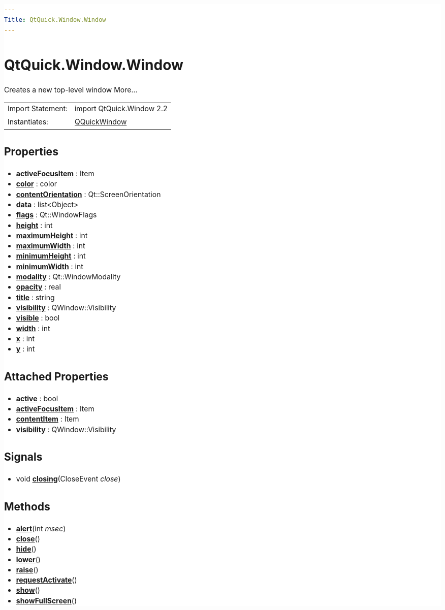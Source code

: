 ```yaml
---
Title: QtQuick.Window.Window
---
```


# QtQuick.Window.Window

<span class="subtitle"></span>

<p>Creates a new top-level window More...</p>

<table class="alignedsummary">
<tr><td class="memItemLeft rightAlign topAlign"> Import Statement:</td><td class="memItemRight bottomAlign"> import QtQuick.Window 2.2</td></tr><tr><td class="memItemLeft rightAlign topAlign"> Instantiates:</td><td class="memItemRight bottomAlign"> <a href="https://developer.ubuntu.com../qquickwindow.html">QQuickWindow</td></tr></table><ul>
</ul>
<h2 id="properties">Properties</h2>
<ul>
<li class="fn"><b><b><a href="#activeFocusItem-prop">activeFocusItem</a></b></b> : Item</li>
<li class="fn"><b><b><a href="#color-prop">color</a></b></b> : color</li>
<li class="fn"><b><b><a href="#contentOrientation-prop">contentOrientation</a></b></b> : Qt::ScreenOrientation</li>
<li class="fn"><b><b><a href="#data-prop">data</a></b></b> : list&lt;Object&gt;</li>
<li class="fn"><b><b><a href="#flags-prop">flags</a></b></b> : Qt::WindowFlags</li>
<li class="fn"><b><b><a href="#height-prop">height</a></b></b> : int</li>
<li class="fn"><b><b><a href="#maximumHeight-prop">maximumHeight</a></b></b> : int</li>
<li class="fn"><b><b><a href="#maximumWidth-prop">maximumWidth</a></b></b> : int</li>
<li class="fn"><b><b><a href="#minimumHeight-prop">minimumHeight</a></b></b> : int</li>
<li class="fn"><b><b><a href="#minimumWidth-prop">minimumWidth</a></b></b> : int</li>
<li class="fn"><b><b><a href="#modality-prop">modality</a></b></b> : Qt::WindowModality</li>
<li class="fn"><b><b><a href="#opacity-prop">opacity</a></b></b> : real</li>
<li class="fn"><b><b><a href="#title-prop">title</a></b></b> : string</li>
<li class="fn"><b><b><a href="#visibility-prop">visibility</a></b></b> : QWindow::Visibility</li>
<li class="fn"><b><b><a href="#visible-prop">visible</a></b></b> : bool</li>
<li class="fn"><b><b><a href="#width-prop">width</a></b></b> : int</li>
<li class="fn"><b><b><a href="#x-prop">x</a></b></b> : int</li>
<li class="fn"><b><b><a href="#y-prop">y</a></b></b> : int</li>
</ul>
<h2 id="attached-properties">Attached Properties</h2>
<ul>
<li class="fn"><b><b><a href="#active-attached-prop">active</a></b></b> : bool</li>
<li class="fn"><b><b><a href="#activeFocusItem-attached-prop">activeFocusItem</a></b></b> : Item</li>
<li class="fn"><b><b><a href="#contentItem-attached-prop">contentItem</a></b></b> : Item</li>
<li class="fn"><b><b><a href="#visibility-attached-prop">visibility</a></b></b> : QWindow::Visibility</li>
</ul>
<h2 id="signals">Signals</h2>
<ul>
<li class="fn">void <b><b><a href="#closing-signal">closing</a></b></b>(CloseEvent <i>close</i>)</li>
</ul>
<h2 id="methods">Methods</h2>
<ul>
<li class="fn"><b><b><a href="#alert-method">alert</a></b></b>(int <i>msec</i>)</li>
<li class="fn"><b><b><a href="#close-method">close</a></b></b>()</li>
<li class="fn"><b><b><a href="#hide-method">hide</a></b></b>()</li>
<li class="fn"><b><b><a href="#lower-method">lower</a></b></b>()</li>
<li class="fn"><b><b><a href="#raise-method">raise</a></b></b>()</li>
<li class="fn"><b><b><a href="#requestActivate-method">requestActivate</a></b></b>()</li>
<li class="fn"><b><b><a href="#show-method">show</a></b></b>()</li>
<li class="fn"><b><b><a href="#showFullScreen-method">showFullScreen</a></b></b>()</li>